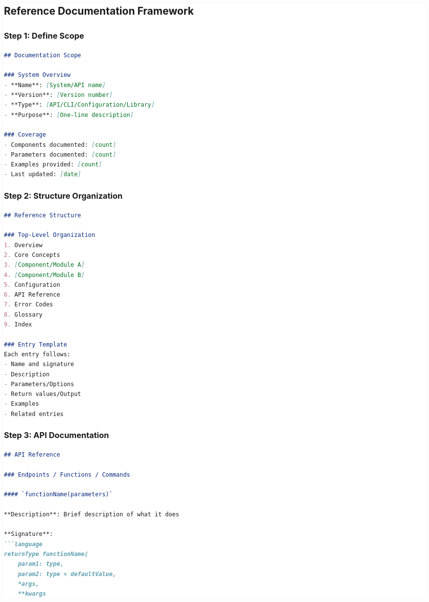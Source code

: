 ## Reference Documentation Framework

### Step 1: Define Scope

```markdown
## Documentation Scope

### System Overview
- **Name**: [System/API name]
- **Version**: [Version number]
- **Type**: [API/CLI/Configuration/Library]
- **Purpose**: [One-line description]

### Coverage
- Components documented: [count]
- Parameters documented: [count]
- Examples provided: [count]
- Last updated: [date]
```

### Step 2: Structure Organization

```markdown
## Reference Structure

### Top-Level Organization
1. Overview
2. Core Concepts
3. [Component/Module A]
4. [Component/Module B]
5. Configuration
6. API Reference
7. Error Codes
8. Glossary
9. Index

### Entry Template
Each entry follows:
- Name and signature
- Description
- Parameters/Options
- Return values/Output
- Examples
- Related entries
```

### Step 3: API Documentation

```markdown
## API Reference

### Endpoints / Functions / Commands

#### `functionName(parameters)`

**Description**: Brief description of what it does

**Signature**:
```language
returnType functionName(
    param1: type,
    param2: type = defaultValue,
    *args,
    **kwargs
```